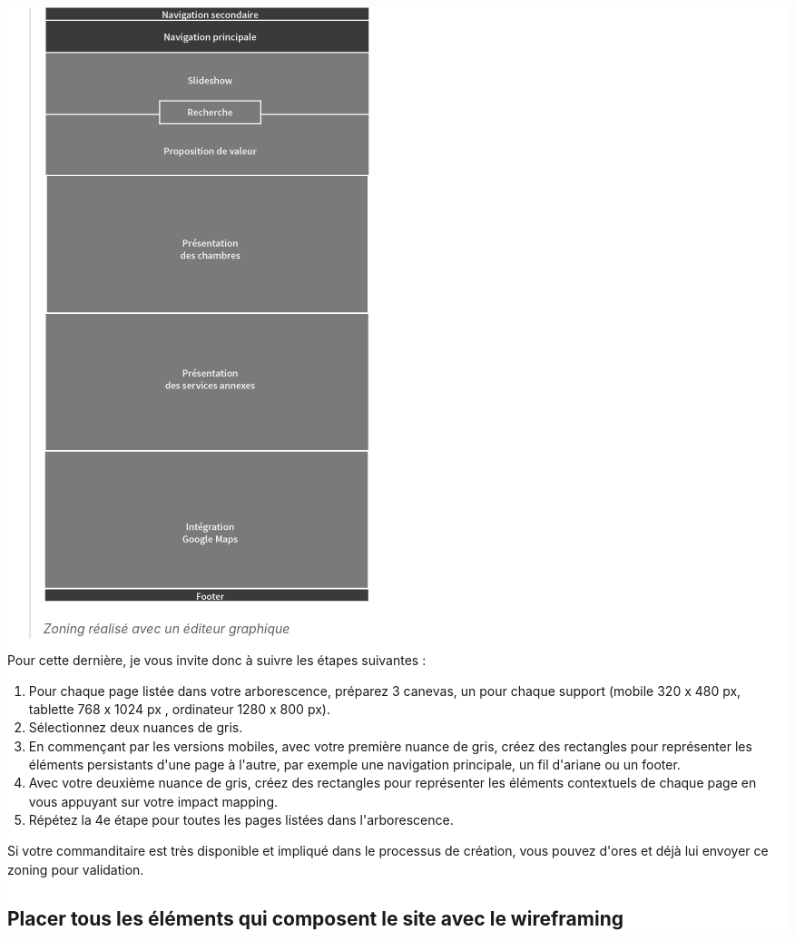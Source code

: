 > ![image](image/2-zoning2.png)
>
> _Zoning réalisé avec un éditeur graphique_

Pour cette dernière, je vous invite donc à suivre les étapes suivantes :

1. Pour chaque page listée dans votre arborescence, préparez 3 canevas, un pour chaque support (mobile 320 x 480 px, tablette 768 x 1024 px , ordinateur 1280 x 800 px).
2. Sélectionnez deux nuances de gris.
3. En commençant par les versions mobiles, avec votre première nuance de gris, créez des rectangles pour représenter les éléments persistants d'une page à l'autre, par exemple une navigation principale, un fil d'ariane ou un footer.
4. Avec votre deuxième nuance de gris, créez des rectangles pour représenter les éléments contextuels de chaque page en vous appuyant sur votre impact mapping.
5. Répétez la 4e étape pour toutes les pages listées dans l'arborescence.

Si votre commanditaire est très disponible et impliqué dans le processus de création, vous pouvez d'ores et déjà lui envoyer ce zoning pour validation.

## Placer tous les éléments qui composent le site avec le wireframing
